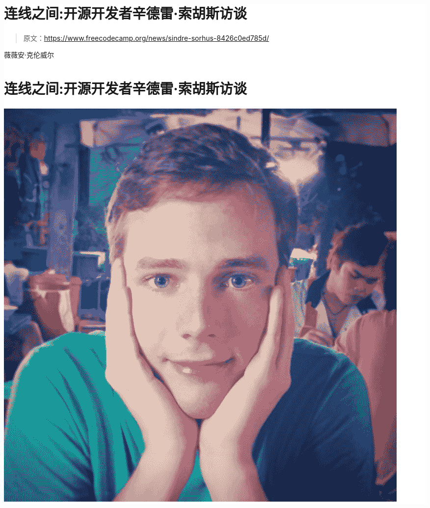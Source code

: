 # 连线之间:开源开发者辛德雷·索胡斯访谈

> 原文：<https://www.freecodecamp.org/news/sindre-sorhus-8426c0ed785d/>

薇薇安·克伦威尔

# 连线之间:开源开发者辛德雷·索胡斯访谈

![Z6KnmLfrj8d44CK53vjMgm-UHvbtt8w-Exw8](img/0b9fcd5147864ef04d4caf0da5355a92.png)
